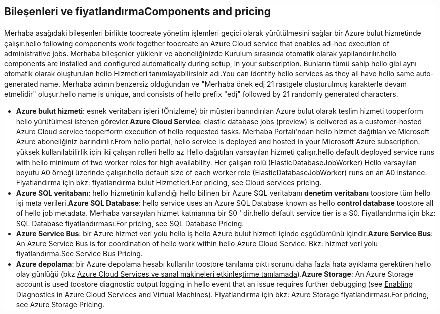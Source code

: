 ## <a name="components-and-pricing"></a><span data-ttu-id="74f56-176">Bileşenleri ve fiyatlandırma</span><span class="sxs-lookup"><span data-stu-id="74f56-176">Components and pricing</span></span>
<span data-ttu-id="74f56-177">Merhaba aşağıdaki bileşenleri birlikte toocreate yönetim işlemleri geçici olarak yürütülmesini sağlar bir Azure bulut hizmetinde çalışır.</span><span class="sxs-lookup"><span data-stu-id="74f56-177">hello following components work together toocreate an Azure Cloud service that enables ad-hoc execution of administrative jobs.</span></span> <span data-ttu-id="74f56-178">Merhaba bileşenler yüklenir ve aboneliğinizde Kurulum sırasında otomatik olarak yapılandırılır.</span><span class="sxs-lookup"><span data-stu-id="74f56-178">hello components are installed and configured automatically during setup, in your subscription.</span></span> <span data-ttu-id="74f56-179">Bunların tümü sahip hello gibi aynı otomatik olarak oluşturulan hello Hizmetleri tanımlayabilirsiniz adı.</span><span class="sxs-lookup"><span data-stu-id="74f56-179">You can identify hello services as they all have hello same auto-generated name.</span></span> <span data-ttu-id="74f56-180">Merhaba adının benzersiz olduğundan ve "Merhaba önek edj 21 rastgele oluşturulmuş karakterle devam etmelidir" oluşur.</span><span class="sxs-lookup"><span data-stu-id="74f56-180">hello name is unique, and consists of hello prefix "edj" followed by 21 randomly generated characters.</span></span>

* <span data-ttu-id="74f56-181">**Azure bulut hizmeti**: esnek veritabanı işleri (Önizleme) bir müşteri barındırılan Azure bulut olarak teslim hizmeti tooperform hello yürütülmesi istenen görevler.</span><span class="sxs-lookup"><span data-stu-id="74f56-181">**Azure Cloud Service**: elastic database jobs (preview) is delivered as a customer-hosted Azure Cloud service tooperform execution of hello requested tasks.</span></span> <span data-ttu-id="74f56-182">Merhaba Portalı'ndan hello hizmet dağıtılan ve Microsoft Azure aboneliğiniz barındırılır.</span><span class="sxs-lookup"><span data-stu-id="74f56-182">From hello portal, hello service is deployed and hosted in your Microsoft Azure subscription.</span></span> <span data-ttu-id="74f56-183">yüksek kullanılabilirlik için iki çalışan rolleri hello az Hello dağıtılan varsayılan hizmeti çalışır.</span><span class="sxs-lookup"><span data-stu-id="74f56-183">hello default deployed service runs with hello minimum of two worker roles for high availability.</span></span> <span data-ttu-id="74f56-184">Her çalışan rolü (ElasticDatabaseJobWorker) Hello varsayılan boyutu A0 örneği üzerinde çalışır.</span><span class="sxs-lookup"><span data-stu-id="74f56-184">hello default size of each worker role (ElasticDatabaseJobWorker) runs on an A0 instance.</span></span> <span data-ttu-id="74f56-185">Fiyatlandırma için bkz: [fiyatlandırma bulut Hizmetleri](https://azure.microsoft.com/pricing/details/cloud-services/).</span><span class="sxs-lookup"><span data-stu-id="74f56-185">For pricing, see [Cloud services pricing](https://azure.microsoft.com/pricing/details/cloud-services/).</span></span> 
* <span data-ttu-id="74f56-186">**Azure SQL veritabanı**: hello hizmetinin kullandığı hello bilinen bir Azure SQL veritabanı **denetim veritabanı** toostore tüm hello işi meta verileri.</span><span class="sxs-lookup"><span data-stu-id="74f56-186">**Azure SQL Database**: hello service uses an Azure SQL Database known as hello **control database** toostore all of hello job metadata.</span></span> <span data-ttu-id="74f56-187">Merhaba varsayılan hizmet katmanına bir S0 ' dir.</span><span class="sxs-lookup"><span data-stu-id="74f56-187">hello default service tier is a S0.</span></span> <span data-ttu-id="74f56-188">Fiyatlandırma için bkz: [SQL Database fiyatlandırması](https://azure.microsoft.com/pricing/details/sql-database/).</span><span class="sxs-lookup"><span data-stu-id="74f56-188">For pricing, see [SQL Database Pricing](https://azure.microsoft.com/pricing/details/sql-database/).</span></span>
* <span data-ttu-id="74f56-189">**Azure Service Bus**: bir Azure hizmet veri yolu hello iş hello Azure bulut hizmeti içinde eşgüdümünü içindir.</span><span class="sxs-lookup"><span data-stu-id="74f56-189">**Azure Service Bus**: An Azure Service Bus is for coordination of hello work within hello Azure Cloud Service.</span></span> <span data-ttu-id="74f56-190">Bkz: [hizmet veri yolu fiyatlandırma](https://azure.microsoft.com/pricing/details/service-bus/).</span><span class="sxs-lookup"><span data-stu-id="74f56-190">See [Service Bus Pricing](https://azure.microsoft.com/pricing/details/service-bus/).</span></span>
* <span data-ttu-id="74f56-191">**Azure depolama**: bir Azure depolama hesabı kullanılır toostore tanılama çıktı sorunu daha fazla hata ayıklama gerektiren hello olay günlüğü (bkz [Azure Cloud Services ve sanal makineleri etkinleştirme tanılamada](../cloud-services/cloud-services-dotnet-diagnostics.md)).</span><span class="sxs-lookup"><span data-stu-id="74f56-191">**Azure Storage**: An Azure Storage account is used toostore diagnostic output logging in hello event that an issue requires further debugging (see [Enabling Diagnostics in Azure Cloud Services and Virtual Machines](../cloud-services/cloud-services-dotnet-diagnostics.md)).</span></span> <span data-ttu-id="74f56-192">Fiyatlandırma için bkz: [Azure Storage fiyatlandırması](https://azure.microsoft.com/pricing/details/storage/).</span><span class="sxs-lookup"><span data-stu-id="74f56-192">For pricing, see [Azure Storage Pricing](https://azure.microsoft.com/pricing/details/storage/).</span></span>
